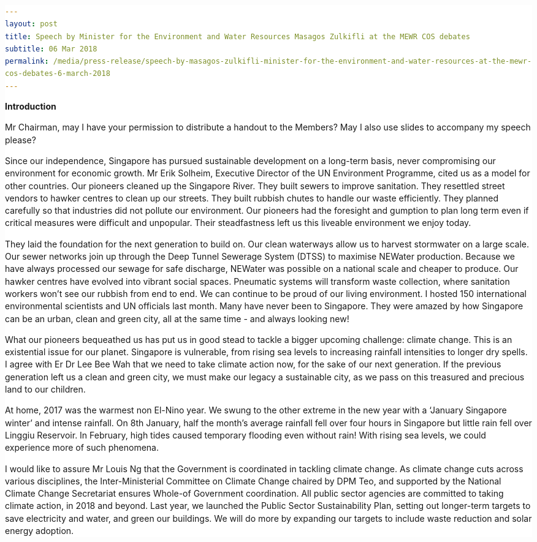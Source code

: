 ```yaml
---
layout: post
title: Speech by Minister for the Environment and Water Resources Masagos Zulkifli at the MEWR COS debates
subtitle: 06 Mar 2018
permalink: /media/press-release/speech-by-masagos-zulkifli-minister-for-the-environment-and-water-resources-at-the-mewr-cos-debates-6-march-2018
---
```


**Introduction**

Mr Chairman, may I have your permission to distribute a handout to the Members? May I also use slides to accompany my speech please?

Since our independence, Singapore has pursued sustainable development on a long-term basis, never compromising our environment for economic growth. Mr Erik Solheim, Executive Director of the UN Environment Programme, cited us as a model for other countries. Our pioneers cleaned up the Singapore River. They built sewers to improve sanitation. They resettled street vendors to hawker centres to clean up our streets. They built rubbish chutes to handle our waste efficiently. They planned carefully so that industries did not pollute our environment. Our pioneers had the foresight and gumption to plan long term even if critical measures were difficult and unpopular. Their steadfastness left us this liveable environment we enjoy today.

They laid the foundation for the next generation to build on. Our clean waterways allow us to harvest stormwater on a large scale. Our sewer networks join up through the Deep Tunnel Sewerage System (DTSS) to maximise NEWater production. Because we have always processed our sewage for safe discharge, NEWater was possible on a national scale and cheaper to produce. Our hawker centres have evolved into vibrant social spaces.  Pneumatic systems will transform waste collection, where sanitation workers won’t see our rubbish from end to end. We can continue to be proud of our living environment. I hosted 150 international environmental scientists and UN officials last month. Many have never been to Singapore. They were amazed by how Singapore can be an urban, clean and green city, all at the same time - and always looking new!

What our pioneers bequeathed us has put us in good stead to tackle a bigger upcoming challenge: climate change.  This is an existential issue for our planet.  Singapore is vulnerable, from rising sea levels to increasing rainfall intensities to longer dry spells.  I agree with Er Dr Lee Bee Wah that we need to take climate action now, for the sake of our next generation.  If the previous generation left us a clean and green city, we must make our legacy a sustainable city, as we pass on this treasured and precious land to our children.

At home, 2017 was the warmest non El-Nino year. We swung to the other extreme in the new year with a ‘January Singapore winter’ and intense rainfall. On 8th January, half the month’s average rainfall fell over four hours in Singapore but little rain fell over Linggiu Reservoir. In February, high tides caused temporary flooding even without rain! With rising sea levels, we could experience more of such phenomena.

I would like to assure Mr Louis Ng that the Government is coordinated in tackling climate change. As climate change cuts across various disciplines, the Inter-Ministerial Committee on Climate Change chaired by DPM Teo, and supported by the National Climate Change Secretariat ensures Whole-of Government coordination. All public sector agencies are committed to taking climate action, in 2018 and beyond. Last year, we launched the Public Sector Sustainability Plan, setting out longer-term targets to save electricity and water, and green our buildings. We will do more by expanding our targets to include waste reduction and solar energy adoption.

